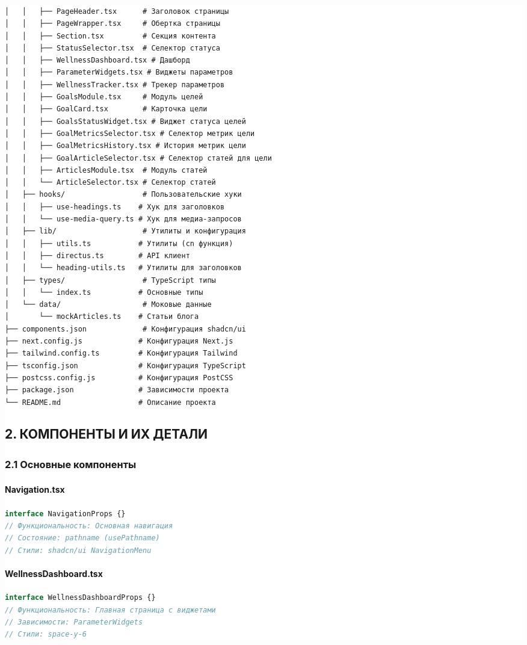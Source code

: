 ```
│   │   ├── PageHeader.tsx      # Заголовок страницы
│   │   ├── PageWrapper.tsx     # Обертка страницы
│   │   ├── Section.tsx         # Секция контента
│   │   ├── StatusSelector.tsx  # Селектор статуса
│   │   ├── WellnessDashboard.tsx # Дашборд
│   │   ├── ParameterWidgets.tsx # Виджеты параметров
│   │   ├── WellnessTracker.tsx # Трекер параметров
│   │   ├── GoalsModule.tsx     # Модуль целей
│   │   ├── GoalCard.tsx        # Карточка цели
│   │   ├── GoalsStatusWidget.tsx # Виджет статуса целей
│   │   ├── GoalMetricsSelector.tsx # Селектор метрик цели
│   │   ├── GoalMetricsHistory.tsx # История метрик цели
│   │   ├── GoalArticleSelector.tsx # Селектор статей для цели
│   │   ├── ArticlesModule.tsx  # Модуль статей
│   │   └── ArticleSelector.tsx # Селектор статей
│   ├── hooks/                  # Пользовательские хуки
│   │   ├── use-headings.ts    # Хук для заголовков
│   │   └── use-media-query.ts # Хук для медиа-запросов
│   ├── lib/                    # Утилиты и конфигурация
│   │   ├── utils.ts           # Утилиты (cn функция)
│   │   ├── directus.ts        # API клиент
│   │   └── heading-utils.ts   # Утилиты для заголовков
│   ├── types/                  # TypeScript типы
│   │   └── index.ts           # Основные типы
│   └── data/                   # Моковые данные
│       └── mockArticles.ts    # Статьи блога
├── components.json             # Конфигурация shadcn/ui
├── next.config.js             # Конфигурация Next.js
├── tailwind.config.ts         # Конфигурация Tailwind
├── tsconfig.json              # Конфигурация TypeScript
├── postcss.config.js          # Конфигурация PostCSS
├── package.json               # Зависимости проекта
└── README.md                  # Описание проекта
```

## 2. КОМПОНЕНТЫ И ИХ ДЕТАЛИ

### 2.1 Основные компоненты

#### Navigation.tsx
```typescript
interface NavigationProps {}
// Функциональность: Основная навигация
// Состояние: pathname (usePathname)
// Стили: shadcn/ui NavigationMenu
```

#### WellnessDashboard.tsx
```typescript
interface WellnessDashboardProps {}
// Функциональность: Главная страница с виджетами
// Зависимости: ParameterWidgets
// Стили: space-y-6
```
